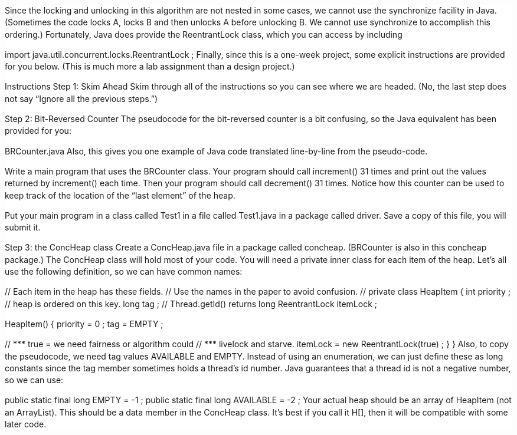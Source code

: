 Since the locking and unlocking in this algorithm are not nested in some cases, we cannot use the synchronize facility in Java. (Sometimes the code locks A, locks B and then unlocks A before unlocking B. We cannot use synchronize to accomplish this ordering.) Fortunately, Java does provide the ReentrantLock class, which you can access by including

import java.util.concurrent.locks.ReentrantLock ;
Finally, since this is a one-week project, some explicit instructions are provided for you below. (This is much more a lab assignment than a design project.)

Instructions
Step 1: Skim Ahead
Skim through all of the instructions so you can see where we are headed. (No, the last step does not say “Ignore all the previous steps.”)

Step 2: Bit-Reversed Counter
The pseudocode for the bit-reversed counter is a bit confusing, so the Java equivalent has been provided for you:

BRCounter.java
Also, this gives you one example of Java code translated line-by-line from the pseudo-code.

Write a main program that uses the BRCounter class. Your program should call increment() 31 times and print out the values returned by increment() each time. Then your program should call decrement() 31 times. Notice how this counter can be used to keep track of the location of the “last element” of the heap.

Put your main program in a class called Test1 in a file called Test1.java in a package called driver. Save a copy of this file, you will submit it.

Step 3: the ConcHeap class
Create a ConcHeap.java file in a package called concheap. (BRCounter is also in this concheap package.) The ConcHeap class will hold most of your code. You will need a private inner class for each item of the heap. Let’s all use the following definition, so we can have common names:

// Each item in the heap has these fields.
// Use the names in the paper to avoid confusion.
//
private class HeapItem {
int priority ; // heap is ordered on this key.
long tag ; // Thread.getId() returns long
ReentrantLock itemLock ;

HeapItem() {
priority = 0 ;
tag = EMPTY ;

// *** true = we need fairness or algorithm could
// *** livelock and starve.
itemLock = new ReentrantLock(true) ;
}
}
Also, to copy the pseudocode, we need tag values AVAILABLE and EMPTY. Instead of using an enumeration, we can just define these as long constants since the tag member sometimes holds a thread’s id number. Java guarantees that a thread id is not a negative number, so we can use:

public static final long EMPTY = -1 ;
public static final long AVAILABLE = -2 ;
Your actual heap should be an array of HeapItem (not an ArrayList). This should be a data member in the ConcHeap class. It’s best if you call it H[], then it will be compatible with some later code.
